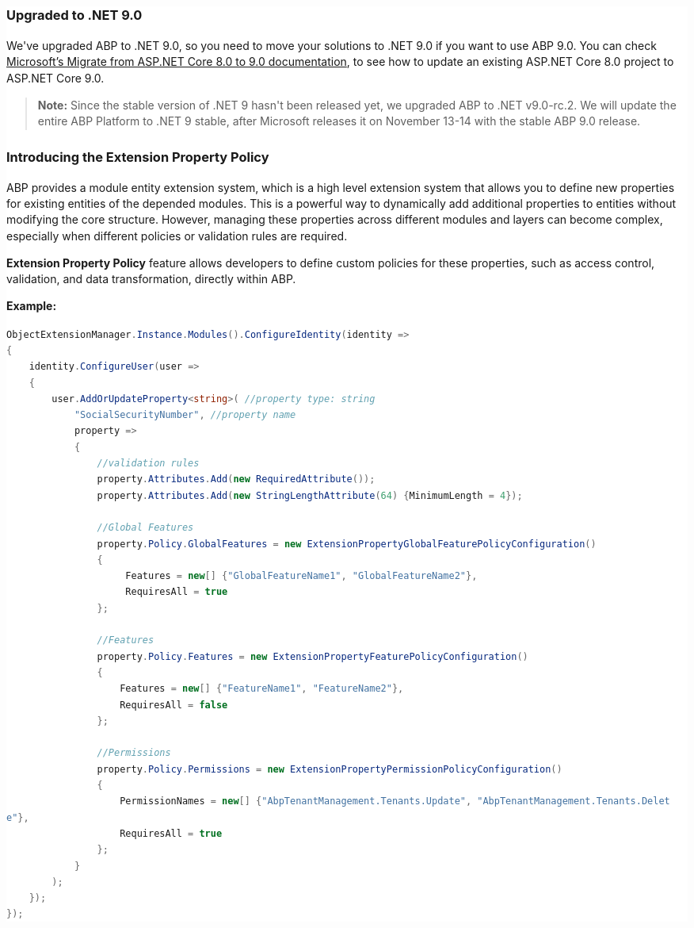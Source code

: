 ### Upgraded to .NET 9.0

We've upgraded ABP to .NET 9.0, so you need to move your solutions to .NET 9.0 if you want to use ABP 9.0. You can check [Microsoft’s Migrate from ASP.NET Core 8.0 to 9.0 documentation](https://learn.microsoft.com/en-us/aspnet/core/migration/80-90), to see how to update an existing ASP.NET Core 8.0 project to ASP.NET Core 9.0.

> **Note:** Since the stable version of .NET 9 hasn't been released yet, we upgraded ABP to .NET v9.0-rc.2. We will update the entire ABP Platform to .NET 9 stable, after Microsoft releases it on November 13-14 with the stable ABP 9.0 release.

### Introducing the Extension Property Policy

ABP provides a module entity extension system, which is a high level extension system that allows you to define new properties for existing entities of the depended modules. This is a powerful way to dynamically add additional properties to entities without modifying the core structure. However, managing these properties across different modules and layers can become complex, especially when different policies or validation rules are required.

**Extension Property Policy** feature allows developers to define custom policies for these properties, such as access control, validation, and data transformation, directly within ABP.

**Example:**

```csharp
ObjectExtensionManager.Instance.Modules().ConfigureIdentity(identity =>
{
    identity.ConfigureUser(user =>
    {
        user.AddOrUpdateProperty<string>( //property type: string
            "SocialSecurityNumber", //property name
            property =>
            {
                //validation rules
                property.Attributes.Add(new RequiredAttribute());
                property.Attributes.Add(new StringLengthAttribute(64) {MinimumLength = 4});

                //Global Features
                property.Policy.GlobalFeatures = new ExtensionPropertyGlobalFeaturePolicyConfiguration()
                {
                     Features = new[] {"GlobalFeatureName1", "GlobalFeatureName2"},
                     RequiresAll = true
                };

                //Features
                property.Policy.Features = new ExtensionPropertyFeaturePolicyConfiguration()
                {
                    Features = new[] {"FeatureName1", "FeatureName2"},
                    RequiresAll = false
                };

                //Permissions
                property.Policy.Permissions = new ExtensionPropertyPermissionPolicyConfiguration()
                {
                    PermissionNames = new[] {"AbpTenantManagement.Tenants.Update", "AbpTenantManagement.Tenants.Delete"},
                    RequiresAll = true
                };
            }
        );
    });
});
```
